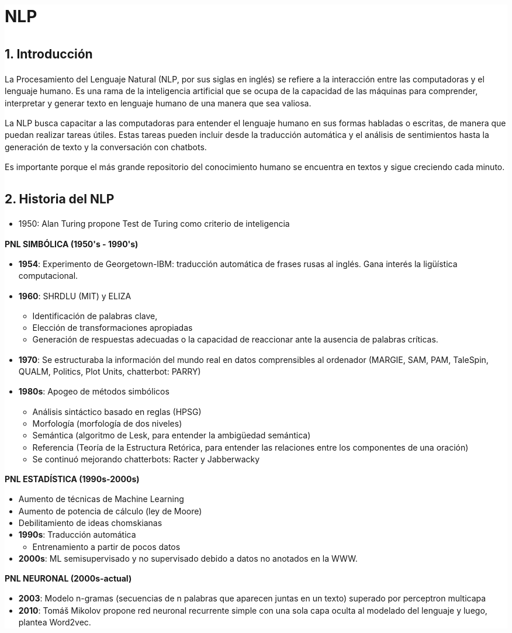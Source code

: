 # NLP

## 1. Introducción

La Procesamiento del Lenguaje Natural (NLP, por sus siglas en inglés) se refiere a la interacción entre las computadoras y el lenguaje humano. Es una rama de la inteligencia artificial que se ocupa de la capacidad de las máquinas para comprender, interpretar y generar texto en lenguaje humano de una manera que sea valiosa.

La NLP busca capacitar a las computadoras para entender el lenguaje humano en sus formas habladas o escritas, de manera que puedan realizar tareas útiles. Estas tareas pueden incluir desde la traducción automática y el análisis de sentimientos hasta la generación de texto y la conversación con chatbots.

Es importante porque el más grande repositorio del conocimiento humano se encuentra en textos y sigue creciendo cada minuto.

## 2. Historia del NLP 

- 1950: Alan Turing propone Test de Turing como criterio de inteligencia

**PNL SIMBÓLICA (1950's - 1990's)**
- **1954**: Experimento de Georgetown-IBM: traducción automática de frases rusas al inglés. Gana interés la ligüística computacional.
- **1960**: SHRDLU (MIT) y ELIZA
    - Identificación de palabras clave,
    - Elección de transformaciones apropiadas
    - Generación de respuestas adecuadas o la capacidad de reaccionar ante la ausencia de palabras críticas.
- **1970**: Se estructuraba la información del mundo real en datos comprensibles al ordenador (MARGIE, SAM, PAM, TaleSpin, QUALM, Politics, Plot Units, chatterbot: PARRY)

- **1980s**: Apogeo de métodos simbólicos
    - Análisis sintáctico basado en reglas (HPSG)
    - Morfología (morfología de dos niveles)
    - Semántica (algoritmo de Lesk, para entender la ambigüedad semántica)
    - Referencia (Teoría de la Estructura Retórica, para entender las relaciones entre los componentes de una oración)
    - Se continuó mejorando chatterbots: Racter y Jabberwacky

**PNL ESTADÍSTICA (1990s-2000s)**

- Aumento de técnicas de Machine Learning
- Aumento de potencia de cálculo (ley de Moore)
- Debilitamiento de ideas chomskianas
- **1990s**: Traducción automática
    - Entrenamiento a partir de pocos datos
- **2000s**: ML semisupervisado y no supervisado debido a datos no anotados en la WWW.

**PNL NEURONAL (2000s-actual)**
- **2003**: Modelo n-gramas (secuencias de n palabras que aparecen juntas en un texto) superado por perceptron multicapa
- **2010**: Tomáš Mikolov propone red neuronal recurrente simple con una sola capa oculta al modelado del lenguaje y luego, plantea Word2vec.
